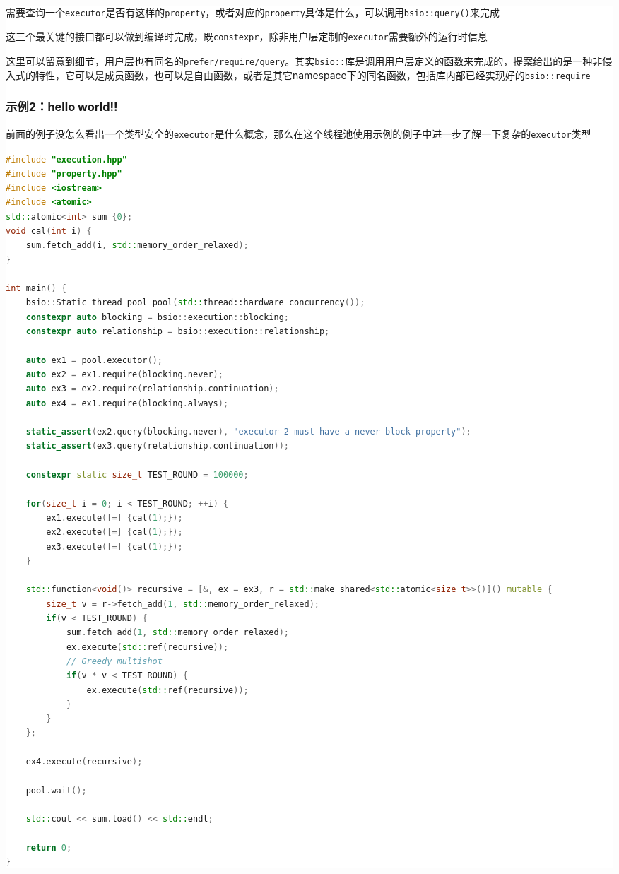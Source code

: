 需要查询一个`executor`是否有这样的`property`，或者对应的`property`具体是什么，可以调用`bsio::query()`来完成

这三个最关键的接口都可以做到编译时完成，既`constexpr`，除非用户层定制的`executor`需要额外的运行时信息

这里可以留意到细节，用户层也有同名的`prefer/require/query`。其实`bsio::`库是调用用户层定义的函数来完成的，提案给出的是一种非侵入式的特性，它可以是成员函数，也可以是自由函数，或者是其它namespace下的同名函数，包括库内部已经实现好的`bsio::require`

### 示例2：hello world!!

前面的例子没怎么看出一个类型安全的`executor`是什么概念，那么在这个线程池使用示例的例子中进一步了解一下复杂的`executor`类型

```C++
#include "execution.hpp"
#include "property.hpp"
#include <iostream>
#include <atomic>
std::atomic<int> sum {0};
void cal(int i) {
    sum.fetch_add(i, std::memory_order_relaxed);
}

int main() {
    bsio::Static_thread_pool pool(std::thread::hardware_concurrency());
    constexpr auto blocking = bsio::execution::blocking;
    constexpr auto relationship = bsio::execution::relationship;

    auto ex1 = pool.executor();
    auto ex2 = ex1.require(blocking.never);
    auto ex3 = ex2.require(relationship.continuation);
    auto ex4 = ex1.require(blocking.always);

    static_assert(ex2.query(blocking.never), "executor-2 must have a never-block property");
    static_assert(ex3.query(relationship.continuation));

    constexpr static size_t TEST_ROUND = 100000;

    for(size_t i = 0; i < TEST_ROUND; ++i) {
        ex1.execute([=] {cal(1);});
        ex2.execute([=] {cal(1);});
        ex3.execute([=] {cal(1);});
    }

    std::function<void()> recursive = [&, ex = ex3, r = std::make_shared<std::atomic<size_t>>()]() mutable {
        size_t v = r->fetch_add(1, std::memory_order_relaxed);
        if(v < TEST_ROUND) {
            sum.fetch_add(1, std::memory_order_relaxed);
            ex.execute(std::ref(recursive));
            // Greedy multishot
            if(v * v < TEST_ROUND) {
                ex.execute(std::ref(recursive));
            }
        }
    };

    ex4.execute(recursive);

    pool.wait();

    std::cout << sum.load() << std::endl;

    return 0;
}
```
